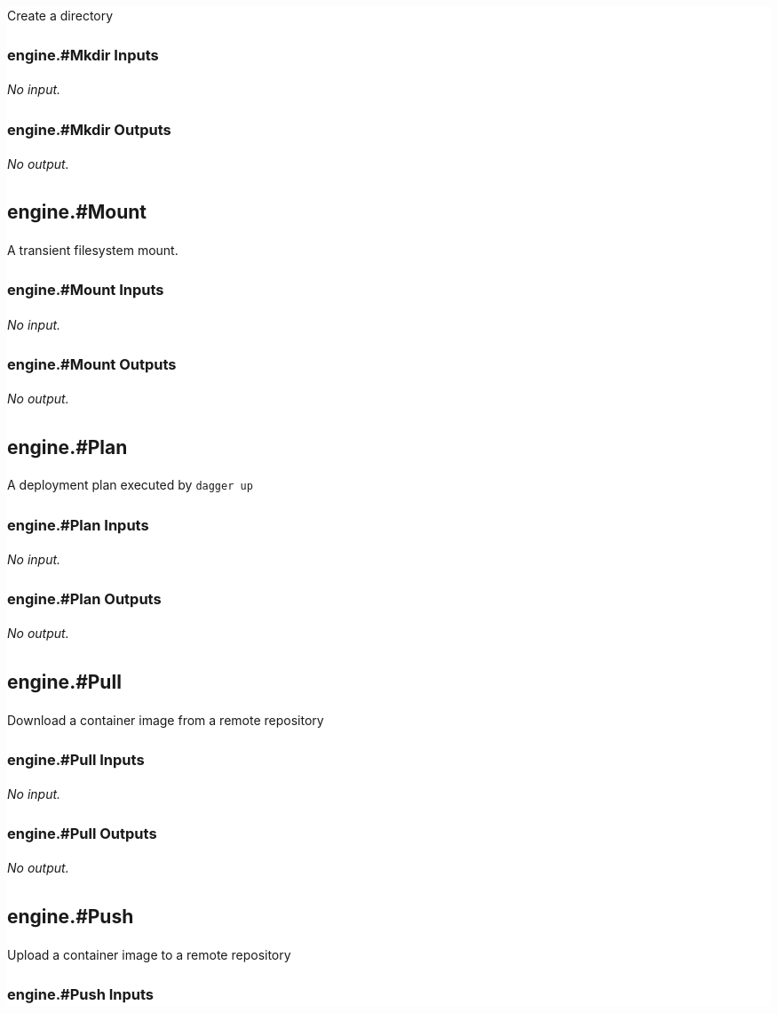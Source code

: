 Create a directory

### engine.#Mkdir Inputs

_No input._

### engine.#Mkdir Outputs

_No output._

## engine.#Mount

A transient filesystem mount.

### engine.#Mount Inputs

_No input._

### engine.#Mount Outputs

_No output._

## engine.#Plan

A deployment plan executed by `dagger up`

### engine.#Plan Inputs

_No input._

### engine.#Plan Outputs

_No output._

## engine.#Pull

Download a container image from a remote repository

### engine.#Pull Inputs

_No input._

### engine.#Pull Outputs

_No output._

## engine.#Push

Upload a container image to a remote repository

### engine.#Push Inputs
